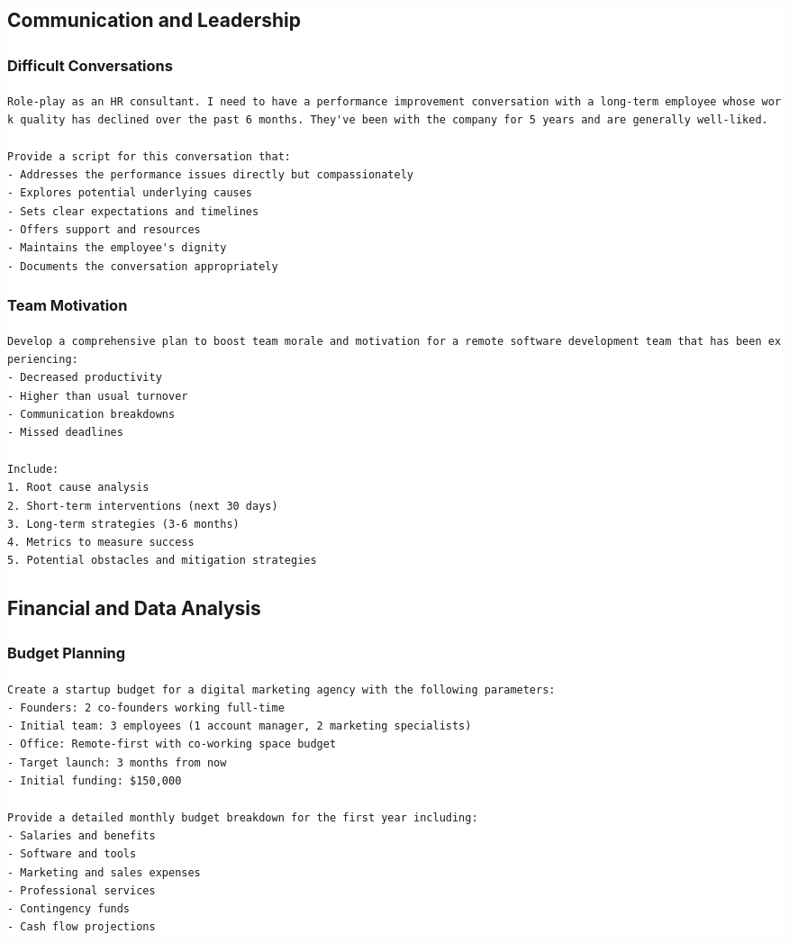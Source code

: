 ## Communication and Leadership

### Difficult Conversations
```
Role-play as an HR consultant. I need to have a performance improvement conversation with a long-term employee whose work quality has declined over the past 6 months. They've been with the company for 5 years and are generally well-liked.

Provide a script for this conversation that:
- Addresses the performance issues directly but compassionately
- Explores potential underlying causes
- Sets clear expectations and timelines
- Offers support and resources
- Maintains the employee's dignity
- Documents the conversation appropriately
```

### Team Motivation
```
Develop a comprehensive plan to boost team morale and motivation for a remote software development team that has been experiencing:
- Decreased productivity
- Higher than usual turnover
- Communication breakdowns
- Missed deadlines

Include:
1. Root cause analysis
2. Short-term interventions (next 30 days)
3. Long-term strategies (3-6 months)
4. Metrics to measure success
5. Potential obstacles and mitigation strategies
```

## Financial and Data Analysis

### Budget Planning
```
Create a startup budget for a digital marketing agency with the following parameters:
- Founders: 2 co-founders working full-time
- Initial team: 3 employees (1 account manager, 2 marketing specialists)
- Office: Remote-first with co-working space budget
- Target launch: 3 months from now
- Initial funding: $150,000

Provide a detailed monthly budget breakdown for the first year including:
- Salaries and benefits
- Software and tools
- Marketing and sales expenses
- Professional services
- Contingency funds
- Cash flow projections
```
